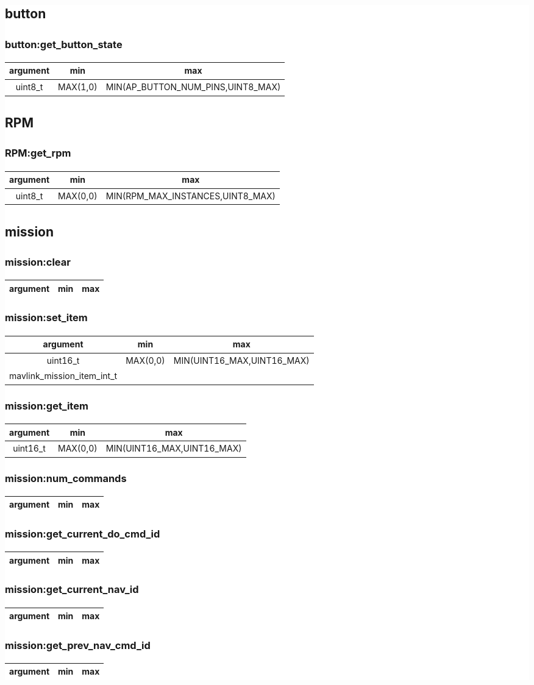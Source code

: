 ## button

### button:get_button_state
argument|min|max
:---:|:---:|:---:
uint8_t|MAX(1,0)|MIN(AP_BUTTON_NUM_PINS,UINT8_MAX)


## RPM

### RPM:get_rpm
argument|min|max
:---:|:---:|:---:
uint8_t|MAX(0,0)|MIN(RPM_MAX_INSTANCES,UINT8_MAX)


## mission

### mission:clear
argument|min|max
:---:|:---:|:---:

### mission:set_item
argument|min|max
:---:|:---:|:---:
uint16_t|MAX(0,0)|MIN(UINT16_MAX,UINT16_MAX)
mavlink_mission_item_int_t||

### mission:get_item
argument|min|max
:---:|:---:|:---:
uint16_t|MAX(0,0)|MIN(UINT16_MAX,UINT16_MAX)

### mission:num_commands
argument|min|max
:---:|:---:|:---:

### mission:get_current_do_cmd_id
argument|min|max
:---:|:---:|:---:

### mission:get_current_nav_id
argument|min|max
:---:|:---:|:---:

### mission:get_prev_nav_cmd_id
argument|min|max
:---:|:---:|:---:
